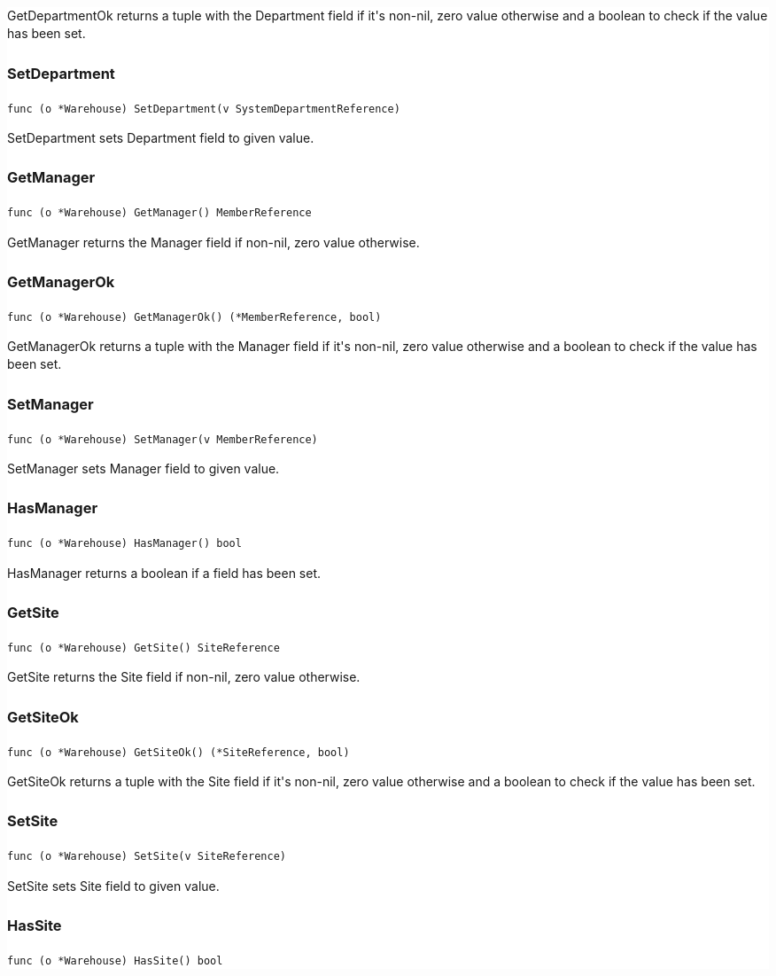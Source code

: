 GetDepartmentOk returns a tuple with the Department field if it's non-nil, zero value otherwise
and a boolean to check if the value has been set.

### SetDepartment

`func (o *Warehouse) SetDepartment(v SystemDepartmentReference)`

SetDepartment sets Department field to given value.


### GetManager

`func (o *Warehouse) GetManager() MemberReference`

GetManager returns the Manager field if non-nil, zero value otherwise.

### GetManagerOk

`func (o *Warehouse) GetManagerOk() (*MemberReference, bool)`

GetManagerOk returns a tuple with the Manager field if it's non-nil, zero value otherwise
and a boolean to check if the value has been set.

### SetManager

`func (o *Warehouse) SetManager(v MemberReference)`

SetManager sets Manager field to given value.

### HasManager

`func (o *Warehouse) HasManager() bool`

HasManager returns a boolean if a field has been set.

### GetSite

`func (o *Warehouse) GetSite() SiteReference`

GetSite returns the Site field if non-nil, zero value otherwise.

### GetSiteOk

`func (o *Warehouse) GetSiteOk() (*SiteReference, bool)`

GetSiteOk returns a tuple with the Site field if it's non-nil, zero value otherwise
and a boolean to check if the value has been set.

### SetSite

`func (o *Warehouse) SetSite(v SiteReference)`

SetSite sets Site field to given value.

### HasSite

`func (o *Warehouse) HasSite() bool`
